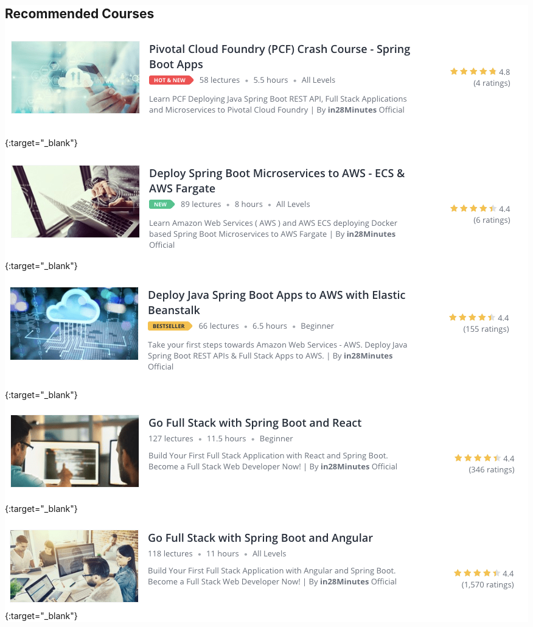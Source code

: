 
## Recommended Courses

[![Image](/images/Course-pivotal-cloud-foundry-pcf-deploying-spring-boot-apps.png "Deploying Spring Boot Microservices to Pivotal Cloud Foundry (PCF)")](https://www.udemy.com/course/learn-pivotal-cloud-foundry-pcf-deploying-spring-boot-apps/?couponCode=SBT-2019){:target="_blank"}

[![Image](/images/Course-Deploy-Java-Spring-Boot-Microservices-To-ECS.png "Deploying Spring Boot Microservices to AWS using ECS and AWS Fargate")](https://www.udemy.com/course/deploy-spring-microservices-to-aws-with-ecs-and-aws-fargate/?couponCode=SBT-2019){:target="_blank"}

[![Image](/images/Course-Deploy-Java-Spring-Boot-Apps-To-AWS.png "Deploying Spring Boot Apps to AWS using Elastic Beanstalk")](https://www.udemy.com/deploy-java-spring-boot-to-aws-amazon-web-service/?couponCode=SBT-2019){:target="_blank"}

[![Image](/images/Course-Go-Full-Stack-With-Spring-Boot-and-React.png "Go Full Stack with Spring Boot and React")](https://www.udemy.com/full-stack-application-with-spring-boot-and-react/?couponCode=SBT-2019){:target="_blank"}

[![Image](/images/Course-Go-Full-Stack-With-SpringBoot-And-Angular.png "Go Full Stack with Spring Boot and Angular")](https://www.udemy.com/full-stack-application-development-with-spring-boot-and-angular/?couponCode=SBT-2019){:target="_blank"}
